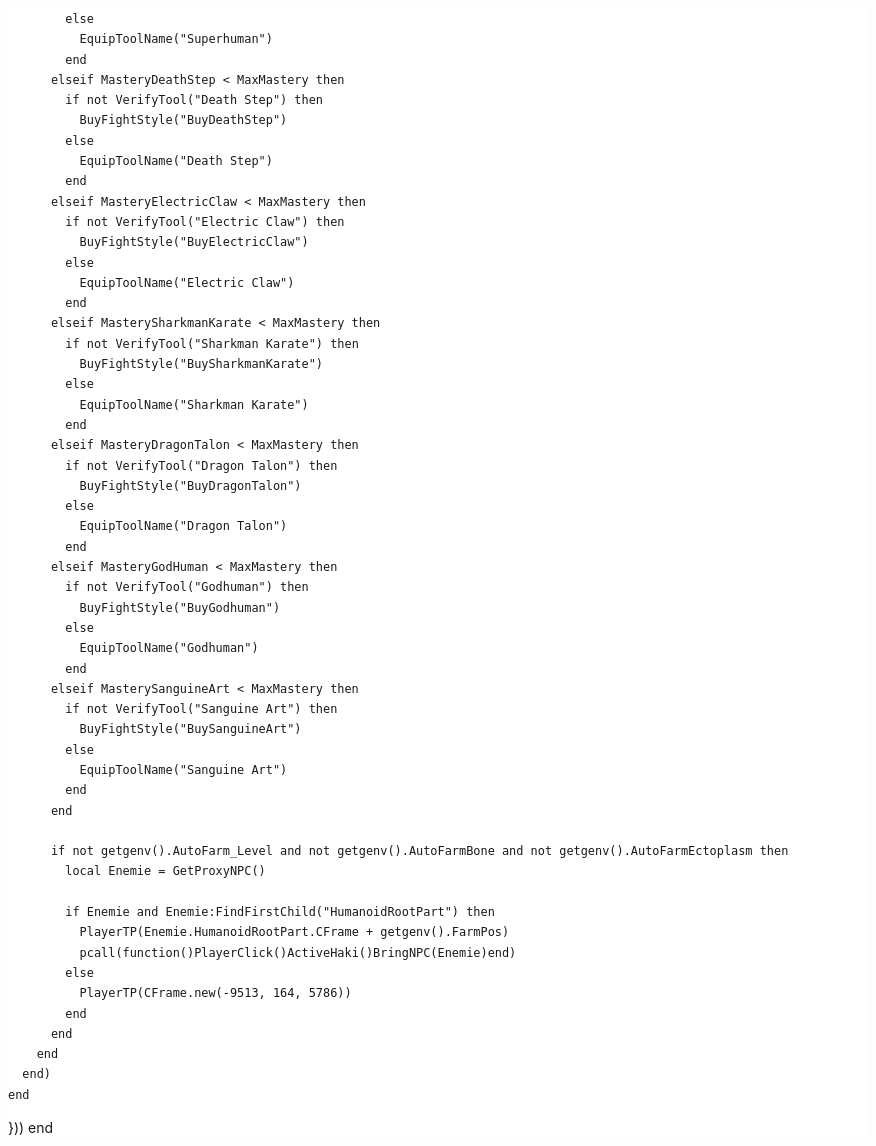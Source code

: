             else
              EquipToolName("Superhuman")
            end
          elseif MasteryDeathStep < MaxMastery then
            if not VerifyTool("Death Step") then
              BuyFightStyle("BuyDeathStep")
            else
              EquipToolName("Death Step")
            end
          elseif MasteryElectricClaw < MaxMastery then
            if not VerifyTool("Electric Claw") then
              BuyFightStyle("BuyElectricClaw")
            else
              EquipToolName("Electric Claw")
            end
          elseif MasterySharkmanKarate < MaxMastery then
            if not VerifyTool("Sharkman Karate") then
              BuyFightStyle("BuySharkmanKarate")
            else
              EquipToolName("Sharkman Karate")
            end
          elseif MasteryDragonTalon < MaxMastery then
            if not VerifyTool("Dragon Talon") then
              BuyFightStyle("BuyDragonTalon")
            else
              EquipToolName("Dragon Talon")
            end
          elseif MasteryGodHuman < MaxMastery then
            if not VerifyTool("Godhuman") then
              BuyFightStyle("BuyGodhuman")
            else
              EquipToolName("Godhuman")
            end
          elseif MasterySanguineArt < MaxMastery then
            if not VerifyTool("Sanguine Art") then
              BuyFightStyle("BuySanguineArt")
            else
              EquipToolName("Sanguine Art")
            end
          end
          
          if not getgenv().AutoFarm_Level and not getgenv().AutoFarmBone and not getgenv().AutoFarmEctoplasm then
            local Enemie = GetProxyNPC()
            
            if Enemie and Enemie:FindFirstChild("HumanoidRootPart") then
              PlayerTP(Enemie.HumanoidRootPart.CFrame + getgenv().FarmPos)
              pcall(function()PlayerClick()ActiveHaki()BringNPC(Enemie)end)
            else
              PlayerTP(CFrame.new(-9513, 164, 5786))
            end
          end
        end
      end)
    end
  }))
end
